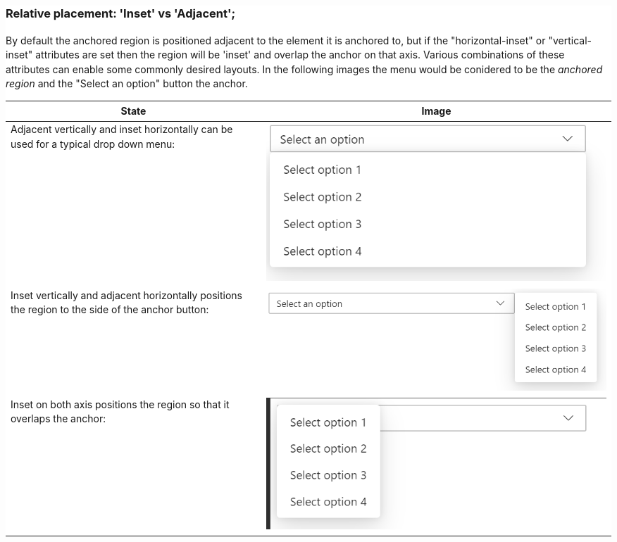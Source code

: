 ### Relative placement: 'Inset' vs 'Adjacent';
By default the anchored region is positioned adjacent to the element it is anchored to, but if the "horizontal-inset" or "vertical-inset" attributes are set then the region will be 'inset' and overlap the anchor on that axis.  Various combinations of these attributes can enable some commonly desired layouts.  In the following images the menu would be conidered to be the *anchored region* and the "Select an option" button the anchor.

| State | Image |
| ----- | ----- |
| Adjacent vertically and inset horizontally can be used for a typical drop down menu: | ![](./images/inset-adjacent.png) |
| Inset vertically and adjacent horizontally positions the region to the side of the anchor button: | ![](./images/adjacent-inset.png) |
| Inset on both axis positions the region so that it overlaps the anchor: | ![](./images/inset-inset.png) |
